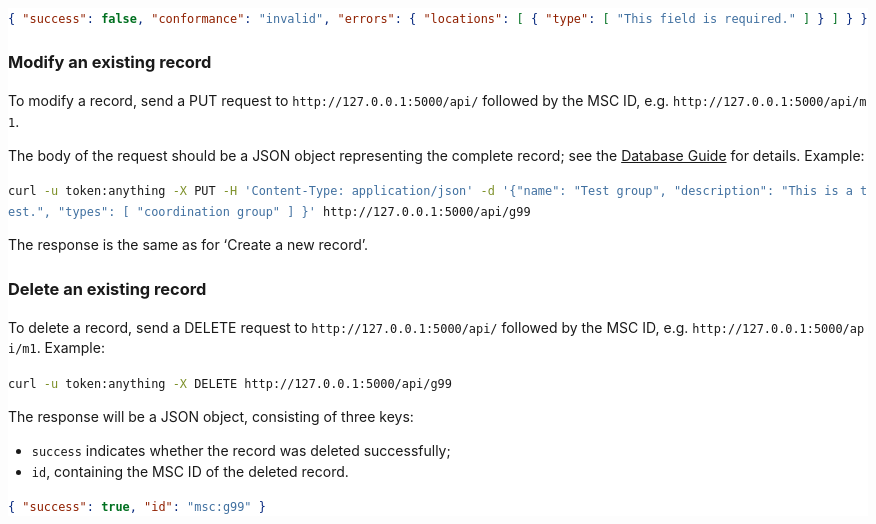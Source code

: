 ```json
{ "success": false, "conformance": "invalid", "errors": { "locations": [ { "type": [ "This field is required." ] } ] } }
```

### Modify an existing record

To modify a record, send a PUT request to `http://127.0.0.1:5000/api/` followed
by the MSC ID, e.g. `http://127.0.0.1:5000/api/m1`.

The body of the request should be a JSON object representing the complete
record; see the [Database Guide] for details. Example:

```bash
curl -u token:anything -X PUT -H 'Content-Type: application/json' -d '{"name": "Test group", "description": "This is a test.", "types": [ "coordination group" ] }' http://127.0.0.1:5000/api/g99
```

The response is the same as for ‘Create a new record’.

### Delete an existing record

To delete a record, send a DELETE request to `http://127.0.0.1:5000/api/`
followed by the MSC ID, e.g. `http://127.0.0.1:5000/api/m1`. Example:

```bash
curl -u token:anything -X DELETE http://127.0.0.1:5000/api/g99
```

The response will be a JSON object, consisting of three keys:

  - `success` indicates whether the record was deleted successfully;
  - `id`, containing the MSC ID of the deleted record.

```json
{ "success": true, "id": "msc:g99" }
```


[live service]: https://rdamsc.bath.ac.uk/
[Database Guide]: /db/README.md
[SwaggerHub]: https://app.swaggerhub.com/apis-docs/alex-ball/rda-metadata-standards-catalog/1.0.0
[issues]: https://github.com/rd-alliance/metadata-catalog-dev/issues